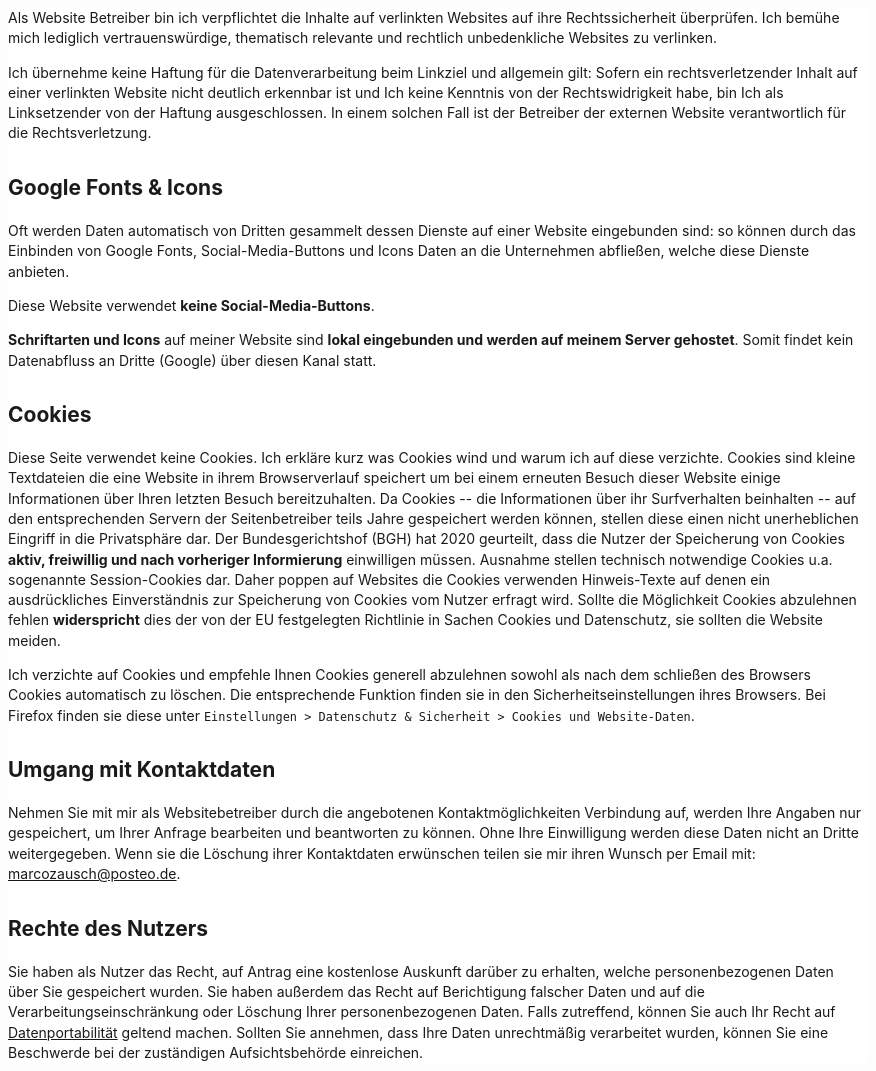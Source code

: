 Als Website Betreiber bin ich verpflichtet die Inhalte auf verlinkten Websites auf ihre Rechtssicherheit überprüfen. Ich bemühe mich lediglich vertrauenswürdige, thematisch relevante und rechtlich unbedenkliche Websites zu verlinken.

Ich übernehme keine Haftung für die Datenverarbeitung beim Linkziel und allgemein gilt:
Sofern ein rechtsverletzender Inhalt auf einer verlinkten Website nicht deutlich erkennbar ist und Ich keine Kenntnis von der Rechtswidrigkeit habe, bin Ich als Linksetzender von der Haftung ausgeschlossen. In einem solchen Fall ist der Betreiber der externen Website verantwortlich für die Rechtsverletzung.

## Google Fonts & Icons

Oft werden Daten automatisch von Dritten gesammelt dessen Dienste auf einer Website eingebunden sind: so können durch das Einbinden von Google Fonts, Social-Media-Buttons und Icons Daten an die Unternehmen abfließen, welche diese Dienste anbieten.

Diese Website verwendet **keine Social-Media-Buttons**.

**Schriftarten und Icons** auf meiner Website sind **lokal eingebunden und werden auf meinem Server gehostet**. Somit findet kein Datenabfluss an Dritte (Google) über diesen Kanal statt.

## Cookies

Diese Seite verwendet keine Cookies. Ich erkläre kurz was Cookies wind und warum ich auf diese verzichte. Cookies sind kleine Textdateien die eine Website in ihrem Browserverlauf speichert um bei einem erneuten Besuch dieser Website einige Informationen über Ihren letzten Besuch bereitzuhalten. Da Cookies -- die Informationen über ihr Surfverhalten beinhalten -- auf den entsprechenden Servern der Seitenbetreiber teils Jahre gespeichert werden können, stellen diese einen nicht unerheblichen Eingriff in die Privatsphäre dar. Der Bundesgerichtshof (BGH) hat 2020 geurteilt, dass die Nutzer der Speicherung von Cookies **aktiv, freiwillig und nach vorheriger Informierung** einwilligen müssen. Ausnahme stellen technisch notwendige Cookies u.a. sogenannte Session-Cookies dar. Daher poppen auf Websites die Cookies verwenden Hinweis-Texte auf denen ein ausdrückliches Einverständnis zur Speicherung von Cookies vom Nutzer erfragt wird. Sollte die Möglichkeit Cookies abzulehnen fehlen **widerspricht** dies der von der EU festgelegten Richtlinie in Sachen Cookies und Datenschutz, sie sollten die Website meiden.

Ich verzichte auf Cookies und empfehle Ihnen Cookies generell abzulehnen sowohl als nach dem schließen des Browsers Cookies automatisch zu löschen. Die entsprechende Funktion finden sie in den Sicherheitseinstellungen ihres Browsers. Bei Firefox finden sie diese unter `Einstellungen > Datenschutz & Sicherheit > Cookies und Website-Daten`.

## **Umgang mit Kontaktdaten**

Nehmen Sie mit mir als Websitebetreiber durch die angebotenen Kontaktmöglichkeiten Verbindung auf, werden Ihre Angaben nur gespeichert, um Ihrer Anfrage bearbeiten und beantworten zu können. Ohne Ihre Einwilligung werden diese Daten nicht an Dritte weitergegeben. Wenn sie die Löschung ihrer Kontaktdaten erwünschen teilen sie mir ihren Wunsch per Email mit: marcozausch@posteo.de.

## Rechte des Nutzers

Sie haben als Nutzer das Recht, auf Antrag eine kostenlose Auskunft darüber zu erhalten, welche personenbezogenen Daten über Sie gespeichert wurden. Sie haben außerdem das Recht auf Berichtigung falscher Daten und auf die Verarbeitungseinschränkung oder Löschung Ihrer personenbezogenen Daten. Falls zutreffend, können Sie auch Ihr Recht auf [Datenportabilität](https://www.datenschutz.org/datenportabilitaet/) geltend machen. Sollten Sie annehmen, dass Ihre Daten unrechtmäßig verarbeitet wurden, können Sie eine Beschwerde bei der zuständigen Aufsichtsbehörde einreichen.
